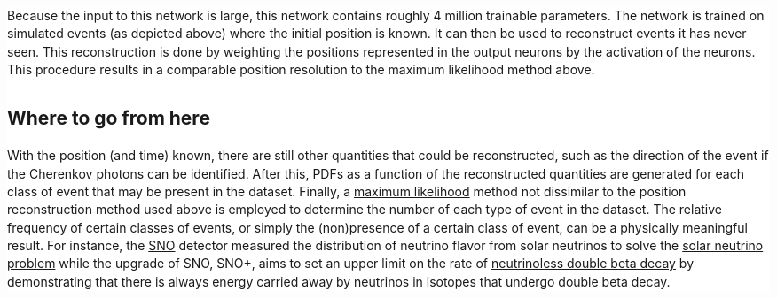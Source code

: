 Because the input to this network is large, this network contains roughly 4 million trainable parameters.
The network is trained on simulated events (as depicted above) where the initial position is known.
It can then be used to reconstruct events it has never seen.
This reconstruction is done by weighting the positions represented in the output neurons by the activation of the neurons.
This procedure results in a comparable position resolution to the maximum likelihood method above.

## Where to go from here

With the position (and time) known, there are still other quantities that could be reconstructed, such as the direction of the event if the Cherenkov photons can be identified.
After this, PDFs as a function of the reconstructed quantities are generated for each class of event that may be present in the dataset.
Finally, a [maximum likelihood](https://en.wikipedia.org/wiki/Maximum_likelihood_estimation) method not dissimilar to the position reconstruction method used above is employed to determine the number of each type of event in the dataset.
The relative frequency of certain classes of events, or simply the (non)presence of a certain class of event, can be a physically meaningful result.
For instance, the [SNO](https://en.wikipedia.org/wiki/Sudbury_Neutrino_Observatory) detector measured the distribution of neutrino flavor from solar neutrinos to solve the [solar neutrino problem](https://en.wikipedia.org/wiki/Solar_neutrino_problem) while the upgrade of SNO, SNO+, aims to set an upper limit on the rate of [neutrinoless double beta decay](https://en.wikipedia.org/wiki/Double_beta_decay) by demonstrating that there is always energy carried away by neutrinos in isotopes that undergo double beta decay.

